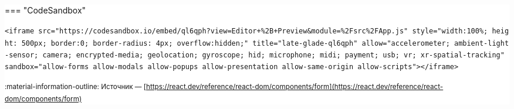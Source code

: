 === "CodeSandbox"

    <iframe src="https://codesandbox.io/embed/ql6qph?view=Editor+%2B+Preview&module=%2Fsrc%2FApp.js" style="width:100%; height: 500px; border:0; border-radius: 4px; overflow:hidden;" title="late-glade-ql6qph" allow="accelerometer; ambient-light-sensor; camera; encrypted-media; geolocation; gyroscope; hid; microphone; midi; payment; usb; vr; xr-spatial-tracking" sandbox="allow-forms allow-modals allow-popups allow-presentation allow-same-origin allow-scripts"></iframe>

<small>:material-information-outline: Источник &mdash; [https://react.dev/reference/react-dom/components/form](https://react.dev/reference/react-dom/components/form)</small>
